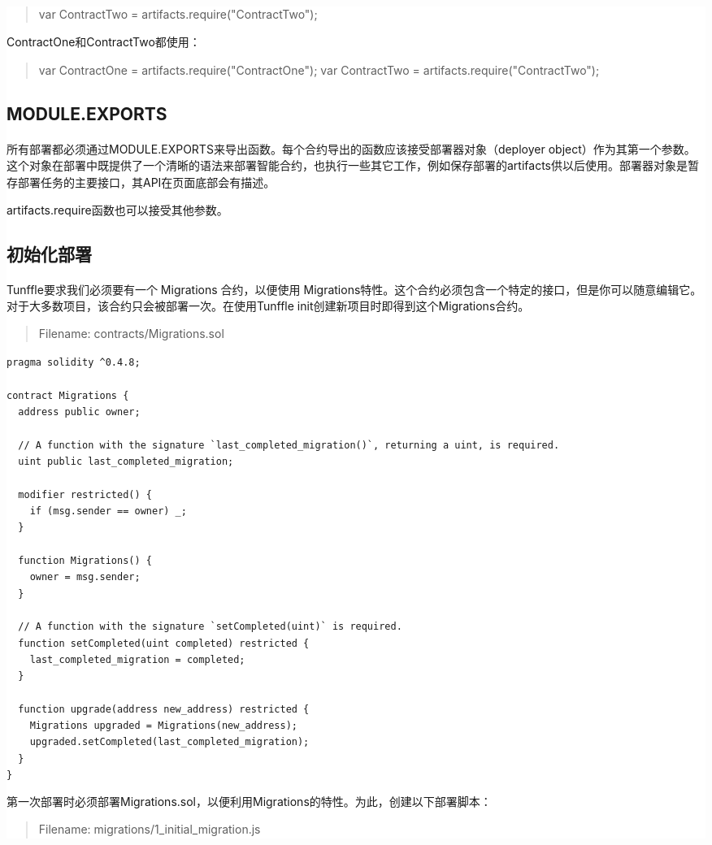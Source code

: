 > var ContractTwo = artifacts.require("ContractTwo");


ContractOne和ContractTwo都使用：

> var ContractOne = artifacts.require("ContractOne");
> var ContractTwo = artifacts.require("ContractTwo");

## MODULE.EXPORTS

所有部署都必须通过MODULE.EXPORTS来导出函数。每个合约导出的函数应该接受部署器对象（deployer object）作为其第一个参数。这个对象在部署中既提供了一个清晰的语法来部署智能合约，也执行一些其它工作，例如保存部署的artifacts供以后使用。部署器对象是暂存部署任务的主要接口，其API在页面底部会有描述。

artifacts.require函数也可以接受其他参数。


## 初始化部署

Tunffle要求我们必须要有一个 Migrations 合约，以便使用 Migrations特性。这个合约必须包含一个特定的接口，但是你可以随意编辑它。对于大多数项目，该合约只会被部署一次。在使用Tunffle init创建新项目时即得到这个Migrations合约。

> Filename: contracts/Migrations.sol

```
pragma solidity ^0.4.8;

contract Migrations {
  address public owner;

  // A function with the signature `last_completed_migration()`, returning a uint, is required.
  uint public last_completed_migration;

  modifier restricted() {
    if (msg.sender == owner) _;
  }

  function Migrations() {
    owner = msg.sender;
  }

  // A function with the signature `setCompleted(uint)` is required.
  function setCompleted(uint completed) restricted {
    last_completed_migration = completed;
  }

  function upgrade(address new_address) restricted {
    Migrations upgraded = Migrations(new_address);
    upgraded.setCompleted(last_completed_migration);
  }
}
```
第一次部署时必须部署Migrations.sol，以便利用Migrations的特性。为此，创建以下部署脚本：

> Filename: migrations/1_initial_migration.js
